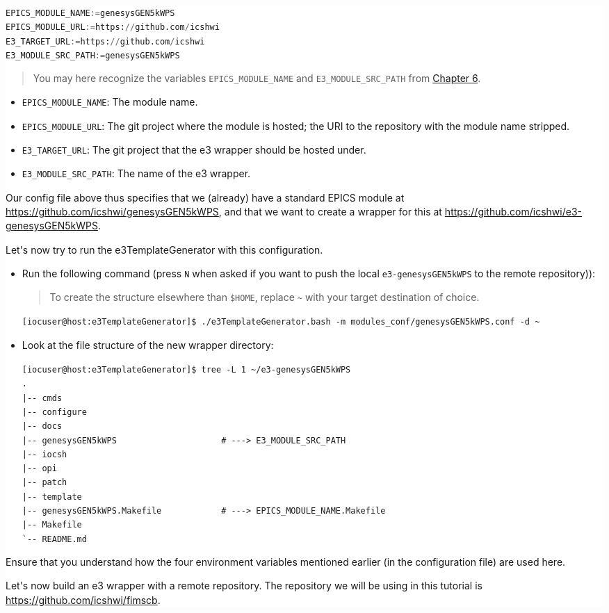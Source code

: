 ```python
EPICS_MODULE_NAME:=genesysGEN5kWPS
EPICS_MODULE_URL:=https://github.com/icshwi
E3_TARGET_URL:=https://github.com/icshwi
E3_MODULE_SRC_PATH:=genesysGEN5kWPS
```

> You may here recognize the variables `EPICS_MODULE_NAME` and `E3_MODULE_SRC_PATH` from [Chapter 6](6_e3_vars.md).

* `EPICS_MODULE_NAME`: The module name.

* `EPICS_MODULE_URL`: The git project where the module is hosted; the URI to the repository with the module name stripped.

* `E3_TARGET_URL`: The git project that the e3 wrapper should be hosted under.

* `E3_MODULE_SRC_PATH`: The name of the e3 wrapper.

Our config file above thus specifies that we (already) have a standard EPICS module at https://github.com/icshwi/genesysGEN5kWPS, and that we want to create a wrapper for this at https://github.com/icshwi/e3-genesysGEN5kWPS.

Let's now try to run the e3TemplateGenerator with this configuration.

* Run the following command (press `N` when asked if you want to push the local `e3-genesysGEN5kWPS` to the remote repository)):

  > To create the structure elsewhere than `$HOME`, replace `~` with your target destination of choice.

  ```console
  [iocuser@host:e3TemplateGenerator]$ ./e3TemplateGenerator.bash -m modules_conf/genesysGEN5kWPS.conf -d ~
  ```

* Look at the file structure of the new wrapper directory:

  ```console
  [iocuser@host:e3TemplateGenerator]$ tree -L 1 ~/e3-genesysGEN5kWPS
  .
  |-- cmds
  |-- configure
  |-- docs
  |-- genesysGEN5kWPS                     # ---> E3_MODULE_SRC_PATH
  |-- iocsh
  |-- opi
  |-- patch
  |-- template
  |-- genesysGEN5kWPS.Makefile            # ---> EPICS_MODULE_NAME.Makefile
  |-- Makefile
  `-- README.md
  ```

Ensure that you understand how the four environment variables mentioned earlier (in the configuration file) are used here.

Let's now build an e3 wrapper with a remote repository. The repository we will be using in this tutorial is https://github.com/icshwi/fimscb.

